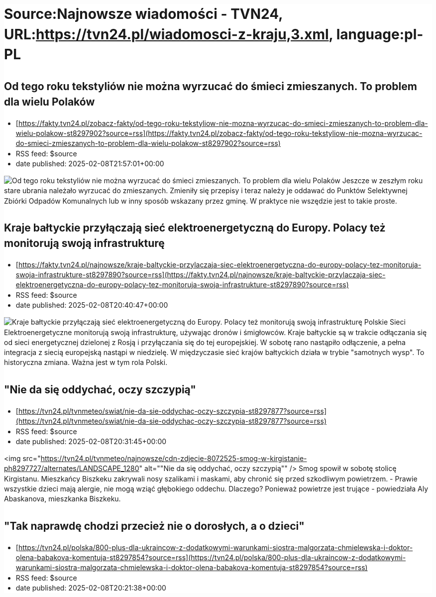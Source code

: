 # Source:Najnowsze wiadomości - TVN24, URL:https://tvn24.pl/wiadomosci-z-kraju,3.xml, language:pl-PL

## Od tego roku tekstyliów nie można wyrzucać do śmieci zmieszanych. To problem dla wielu Polaków
 - [https://fakty.tvn24.pl/zobacz-fakty/od-tego-roku-tekstyliow-nie-mozna-wyrzucac-do-smieci-zmieszanych-to-problem-dla-wielu-polakow-st8297902?source=rss](https://fakty.tvn24.pl/zobacz-fakty/od-tego-roku-tekstyliow-nie-mozna-wyrzucac-do-smieci-zmieszanych-to-problem-dla-wielu-polakow-st8297902?source=rss)
 - RSS feed: $source
 - date published: 2025-02-08T21:57:01+00:00

<img src="https://fakty.tvn24.pl/najnowsze/cdn-zdjecie-8157228-otreba-ph8297919/alternates/LANDSCAPE_1280" alt="Od tego roku tekstyliów nie można wyrzucać do śmieci zmieszanych. To problem dla wielu Polaków" />
    Jeszcze w zeszłym roku stare ubrania należało wyrzucać do zmieszanych. Zmieniły się przepisy i teraz należy je oddawać do Punktów Selektywnej Zbiórki Odpadów Komunalnych lub w inny sposób wskazany przez gminę. W praktyce nie wszędzie jest to takie proste.

## Kraje bałtyckie przyłączają sieć elektroenergetyczną do Europy. Polacy też monitorują swoją infrastrukturę
 - [https://fakty.tvn24.pl/najnowsze/kraje-baltyckie-przylaczaja-siec-elektroenergetyczna-do-europy-polacy-tez-monitoruja-swoja-infrastrukture-st8297890?source=rss](https://fakty.tvn24.pl/najnowsze/kraje-baltyckie-przylaczaja-siec-elektroenergetyczna-do-europy-polacy-tez-monitoruja-swoja-infrastrukture-st8297890?source=rss)
 - RSS feed: $source
 - date published: 2025-02-08T20:40:47+00:00

<img src="https://fakty.tvn24.pl/najnowsze/cdn-zdjecie-5815574-szot-ph8297912/alternates/LANDSCAPE_1280" alt="Kraje bałtyckie przyłączają sieć elektroenergetyczną do Europy. Polacy też monitorują swoją infrastrukturę" />
    Polskie Sieci Elektroenergetyczne monitorują swoją infrastrukturę, używając dronów i śmigłowców. Kraje bałtyckie są w trakcie odłączania się od sieci energetycznej dzielonej z Rosją i przyłączania się do tej europejskiej. W sobotę rano nastąpiło odłączenie, a pełna integracja z siecią europejską nastąpi w niedzielę. W międzyczasie sieć krajów bałtyckich działa w trybie "samotnych wysp". To historyczna zmiana. Ważna jest w tym rola Polski.

## "Nie da się oddychać, oczy szczypią"
 - [https://tvn24.pl/tvnmeteo/swiat/nie-da-sie-oddychac-oczy-szczypia-st8297877?source=rss](https://tvn24.pl/tvnmeteo/swiat/nie-da-sie-oddychac-oczy-szczypia-st8297877?source=rss)
 - RSS feed: $source
 - date published: 2025-02-08T20:31:45+00:00

<img src="https://tvn24.pl/tvnmeteo/najnowsze/cdn-zdjecie-8072525-smog-w-kirgistanie-ph8297727/alternates/LANDSCAPE_1280" alt=""Nie da się oddychać, oczy szczypią"" />
    Smog spowił w sobotę stolicę Kirgistanu. Mieszkańcy Biszkeku zakrywali nosy szalikami i maskami, aby chronić się przed szkodliwym powietrzem. - Prawie wszystkie dzieci mają alergie, nie mogą wziąć głębokiego oddechu. Dlaczego? Ponieważ powietrze jest trujące - powiedziała Aly Abaskanova, mieszkanka Biszkeku.

## "Tak naprawdę chodzi przecież nie o dorosłych, a o dzieci"
 - [https://tvn24.pl/polska/800-plus-dla-ukraincow-z-dodatkowymi-warunkami-siostra-malgorzata-chmielewska-i-doktor-olena-babakova-komentuja-st8297854?source=rss](https://tvn24.pl/polska/800-plus-dla-ukraincow-z-dodatkowymi-warunkami-siostra-malgorzata-chmielewska-i-doktor-olena-babakova-komentuja-st8297854?source=rss)
 - RSS feed: $source
 - date published: 2025-02-08T20:21:38+00:00
